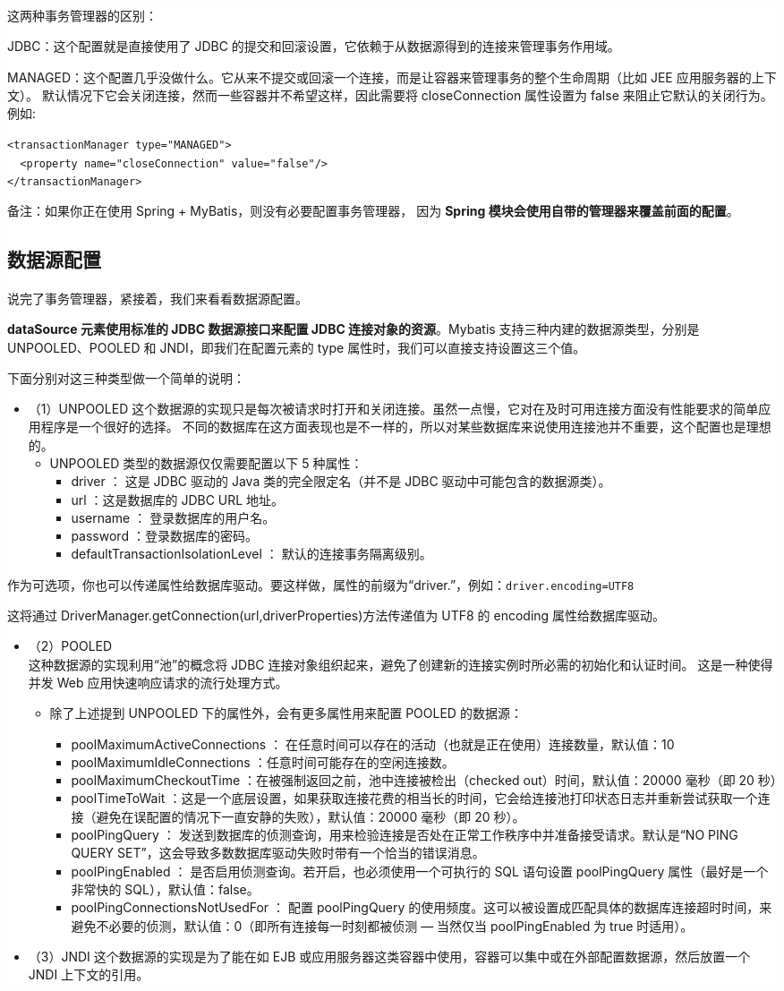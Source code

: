  这两种事务管理器的区别：

JDBC：这个配置就是直接使用了 JDBC 的提交和回滚设置，它依赖于从数据源得到的连接来管理事务作用域。

MANAGED：这个配置几乎没做什么。它从来不提交或回滚一个连接，而是让容器来管理事务的整个生命周期（比如 JEE 应用服务器的上下文）。 默认情况下它会关闭连接，然而一些容器并不希望这样，因此需要将 closeConnection 属性设置为 false 来阻止它默认的关闭行为。例如:

```
<transactionManager type="MANAGED">
  <property name="closeConnection" value="false"/>
</transactionManager>
```

 备注：如果你正在使用 Spring + MyBatis，则没有必要配置事务管理器， 因为 **Spring 模块会使用自带的管理器来覆盖前面的配置**。


## 数据源配置

说完了事务管理器，紧接着，我们来看看数据源配置。

**dataSource 元素使用标准的 JDBC 数据源接口来配置 JDBC 连接对象的资源**。Mybatis 支持三种内建的数据源类型，分别是 UNPOOLED、POOLED 和 JNDI，即我们在配置<dataSource>元素的 type 属性时，我们可以直接支持设置这三个值。

下面分别对这三种类型做一个简单的说明：

- （1）UNPOOLED
    这个数据源的实现只是每次被请求时打开和关闭连接。虽然一点慢，它对在及时可用连接方面没有性能要求的简单应用程序是一个很好的选择。 不同的数据库在这方面表现也是不一样的，所以对某些数据库来说使用连接池并不重要，这个配置也是理想的。
    - UNPOOLED 类型的数据源仅仅需要配置以下 5 种属性：
        * driver ： 这是 JDBC 驱动的 Java 类的完全限定名（并不是 JDBC 驱动中可能包含的数据源类）。
        * url ：这是数据库的 JDBC URL 地址。
        * username ： 登录数据库的用户名。
        * password ：登录数据库的密码。
        * defaultTransactionIsolationLevel ： 默认的连接事务隔离级别。 

作为可选项，你也可以传递属性给数据库驱动。要这样做，属性的前缀为“driver.”，例如：`driver.encoding=UTF8`

这将通过 DriverManager.getConnection(url,driverProperties)方法传递值为 UTF8 的 encoding 属性给数据库驱动。

- （2）POOLED  
    这种数据源的实现利用“池”的概念将 JDBC 连接对象组织起来，避免了创建新的连接实例时所必需的初始化和认证时间。 这是一种使得并发 Web 应用快速响应请求的流行处理方式。

    - 除了上述提到 UNPOOLED 下的属性外，会有更多属性用来配置 POOLED 的数据源： 

        * poolMaximumActiveConnections ： 在任意时间可以存在的活动（也就是正在使用）连接数量，默认值：10 
        * poolMaximumIdleConnections ：任意时间可能存在的空闲连接数。 
        * poolMaximumCheckoutTime ：在被强制返回之前，池中连接被检出（checked out）时间，默认值：20000 毫秒（即 20 秒） 
        * poolTimeToWait ：这是一个底层设置，如果获取连接花费的相当长的时间，它会给连接池打印状态日志并重新尝试获取一个连接（避免在误配置的情况下一直安静的失败），默认值：20000 毫秒（即 20 秒）。 
        * poolPingQuery ： 发送到数据库的侦测查询，用来检验连接是否处在正常工作秩序中并准备接受请求。默认是“NO PING QUERY SET”，这会导致多数数据库驱动失败时带有一个恰当的错误消息。 
        * poolPingEnabled ： 是否启用侦测查询。若开启，也必须使用一个可执行的 SQL 语句设置 poolPingQuery 属性（最好是一个非常快的 SQL），默认值：false。

        -  poolPingConnectionsNotUsedFor ： 配置 poolPingQuery 的使用频度。这可以被设置成匹配具体的数据库连接超时时间，来避免不必要的侦测，默认值：0（即所有连接每一时刻都被侦测 — 当然仅当 poolPingEnabled 为 true 时适用）。 

- （3）JNDI
    这个数据源的实现是为了能在如 EJB 或应用服务器这类容器中使用，容器可以集中或在外部配置数据源，然后放置一个 JNDI 上下文的引用。
